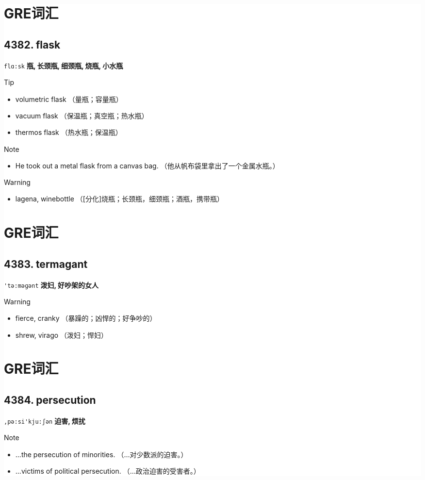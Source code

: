 # GRE词汇

## 4382. flask

`flɑ:sk`  **瓶, 长颈瓶, 细颈瓶, 烧瓶, 小水瓶**

> [!TIP]
>
> - volumetric flask （量瓶；容量瓶）
>
> - vacuum flask （保温瓶；真空瓶；热水瓶）
>
> - thermos flask （热水瓶；保温瓶）
>

> [!NOTE]
>
> - He took out a metal flask from a canvas bag. （他从帆布袋里拿出了一个金属水瓶。）
>

> [!WARNING]
>
> - lagena, winebottle （[分化]烧瓶；长颈瓶，细颈瓶；酒瓶，携带瓶）
>

# GRE词汇

## 4383. termagant

`'tə:məɡənt`  **泼妇, 好吵架的女人**

> [!WARNING]
>
> - fierce, cranky （暴躁的；凶悍的；好争吵的）
>
> - shrew, virago （泼妇；悍妇）
>

# GRE词汇

## 4384. persecution

`,pə:si'kju:ʃən`  **迫害, 烦扰**

> [!NOTE]
>
> - ...the persecution of minorities. （…对少数派的迫害。）
>
> - ...victims of political persecution. （…政治迫害的受害者。）
>
